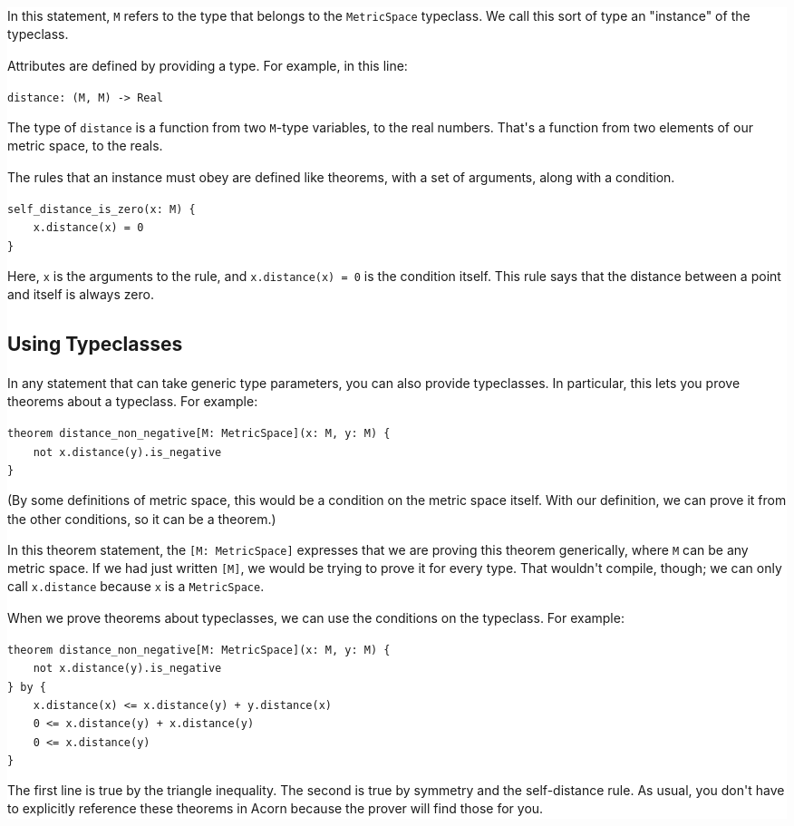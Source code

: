 In this statement, `M` refers to the type that belongs to the `MetricSpace` typeclass. We call this sort of type an "instance" of the typeclass.

Attributes are defined by providing a type. For example, in this line:

```acorn
distance: (M, M) -> Real
```

The type of `distance` is a function from two `M`-type variables, to the real numbers. That's a function from two elements of our metric space, to the reals.

The rules that an instance must obey are defined like theorems, with a set of arguments, along with a condition.

```acorn
self_distance_is_zero(x: M) {
    x.distance(x) = 0
}
```

Here, `x` is the arguments to the rule, and `x.distance(x) = 0` is the condition itself. This rule says that the distance between a point and itself is always zero.

## Using Typeclasses

In any statement that can take generic type parameters, you can also provide typeclasses. In particular, this lets you prove theorems about a typeclass. For example:

```acorn
theorem distance_non_negative[M: MetricSpace](x: M, y: M) {
    not x.distance(y).is_negative
}
```

(By some definitions of metric space, this would be a condition on the metric space itself. With our definition, we can prove it from the other conditions, so it can be a theorem.)

In this theorem statement, the `[M: MetricSpace]` expresses that we are proving this theorem generically, where `M` can be any metric space. If we had just written `[M]`, we would be trying to prove it for every type. That wouldn't compile, though; we can only call `x.distance` because `x` is a `MetricSpace`.

When we prove theorems about typeclasses, we can use the conditions on the typeclass. For example:

```acorn
theorem distance_non_negative[M: MetricSpace](x: M, y: M) {
    not x.distance(y).is_negative
} by {
    x.distance(x) <= x.distance(y) + y.distance(x)
    0 <= x.distance(y) + x.distance(y)
    0 <= x.distance(y)
}
```

The first line is true by the triangle inequality. The second is true by symmetry and the self-distance rule. As usual, you don't have to explicitly reference these theorems in Acorn because the prover will find those for you.
